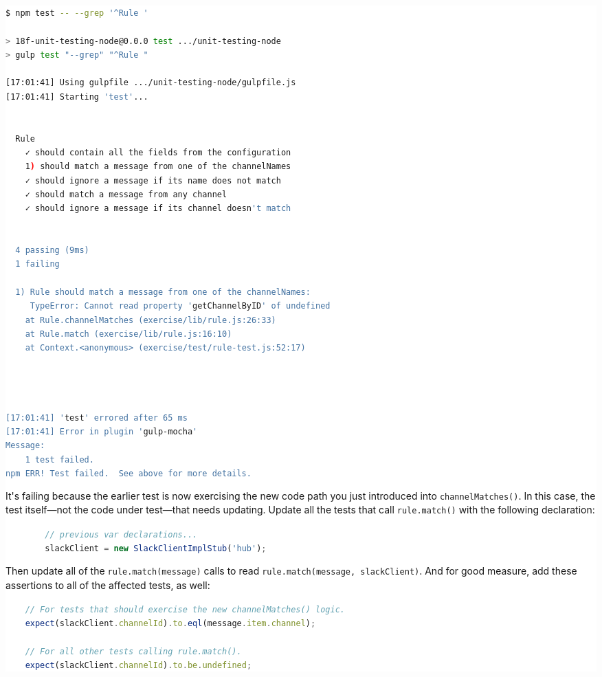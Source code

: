 ```sh
$ npm test -- --grep '^Rule '

> 18f-unit-testing-node@0.0.0 test .../unit-testing-node
> gulp test "--grep" "^Rule "

[17:01:41] Using gulpfile .../unit-testing-node/gulpfile.js
[17:01:41] Starting 'test'...


  Rule
    ✓ should contain all the fields from the configuration
    1) should match a message from one of the channelNames
    ✓ should ignore a message if its name does not match
    ✓ should match a message from any channel
    ✓ should ignore a message if its channel doesn't match


  4 passing (9ms)
  1 failing

  1) Rule should match a message from one of the channelNames:
     TypeError: Cannot read property 'getChannelByID' of undefined
    at Rule.channelMatches (exercise/lib/rule.js:26:33)
    at Rule.match (exercise/lib/rule.js:16:10)
    at Context.<anonymous> (exercise/test/rule-test.js:52:17)




[17:01:41] 'test' errored after 65 ms
[17:01:41] Error in plugin 'gulp-mocha'
Message:
    1 test failed.
npm ERR! Test failed.  See above for more details.
```

It's failing because the earlier test is now exercising the new code path you
just introduced into `channelMatches()`. In this case, the test itself—not the
code under test—that needs updating. Update all the tests that call
`rule.match()` with the following declaration:

```js
        // previous var declarations...
        slackClient = new SlackClientImplStub('hub');
```

Then update all of the `rule.match(message)` calls to read
`rule.match(message, slackClient)`. And for good measure, add these assertions
to all of the affected tests, as well:

```js
    // For tests that should exercise the new channelMatches() logic.
    expect(slackClient.channelId).to.eql(message.item.channel);

    // For all other tests calling rule.match().
    expect(slackClient.channelId).to.be.undefined;
```
